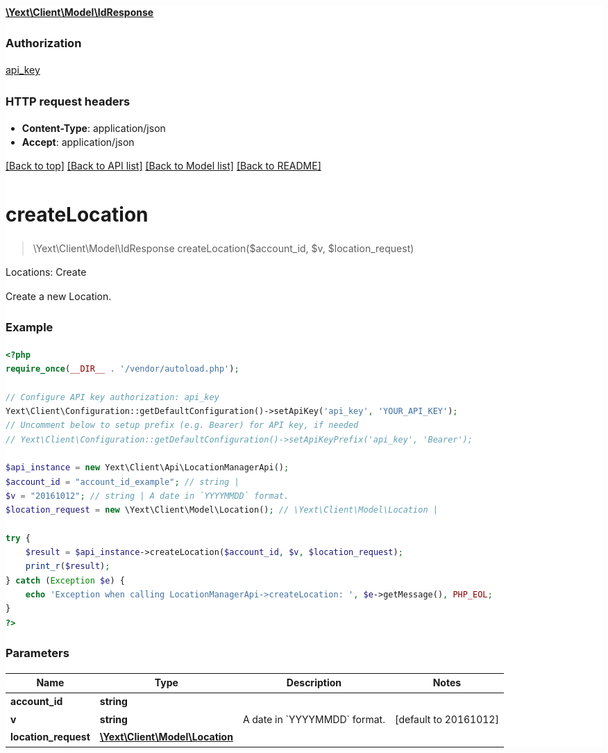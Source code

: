 [**\Yext\Client\Model\IdResponse**](../Model/IdResponse.md)

### Authorization

[api_key](../../README.md#api_key)

### HTTP request headers

 - **Content-Type**: application/json
 - **Accept**: application/json

[[Back to top]](#) [[Back to API list]](../../README.md#documentation-for-api-endpoints) [[Back to Model list]](../../README.md#documentation-for-models) [[Back to README]](../../README.md)

# **createLocation**
> \Yext\Client\Model\IdResponse createLocation($account_id, $v, $location_request)

Locations: Create

Create a new Location.

### Example
```php
<?php
require_once(__DIR__ . '/vendor/autoload.php');

// Configure API key authorization: api_key
Yext\Client\Configuration::getDefaultConfiguration()->setApiKey('api_key', 'YOUR_API_KEY');
// Uncomment below to setup prefix (e.g. Bearer) for API key, if needed
// Yext\Client\Configuration::getDefaultConfiguration()->setApiKeyPrefix('api_key', 'Bearer');

$api_instance = new Yext\Client\Api\LocationManagerApi();
$account_id = "account_id_example"; // string | 
$v = "20161012"; // string | A date in `YYYYMMDD` format.
$location_request = new \Yext\Client\Model\Location(); // \Yext\Client\Model\Location | 

try {
    $result = $api_instance->createLocation($account_id, $v, $location_request);
    print_r($result);
} catch (Exception $e) {
    echo 'Exception when calling LocationManagerApi->createLocation: ', $e->getMessage(), PHP_EOL;
}
?>
```

### Parameters

Name | Type | Description  | Notes
------------- | ------------- | ------------- | -------------
 **account_id** | **string**|  |
 **v** | **string**| A date in &#x60;YYYYMMDD&#x60; format. | [default to 20161012]
 **location_request** | [**\Yext\Client\Model\Location**](../Model/\Yext\Client\Model\Location.md)|  |
